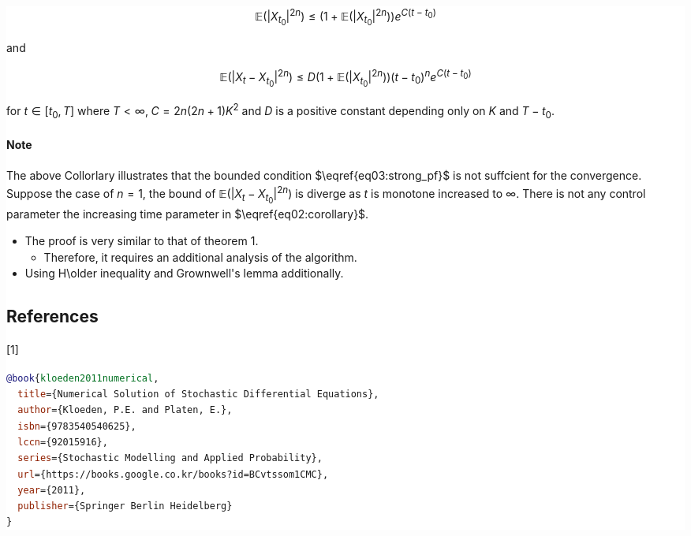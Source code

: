 $$
\mathbb{E}\left(  \left | X_{t_0}  \right |^{2n} \right) \leq \left( 1 + \mathbb{E} \left( \left | X_{t_0} \right |^{2n} \right)\right) e^{C(t - t_0)}
\label{eq01:corollary}
\tag{C1}
$$

and

$$
\mathbb{E}\left(  \left |X_t -  X_{t_0}  \right |^{2n} \right) \leq D \left( 1 + \mathbb{E} \left( \left | X_{t_0} \right |^{2n} \right)\right) (t -t_0 )^n e^{C(t - t_0)}
\label{eq02:corollary}
\tag{C2}
$$

for $t \in [t_0, T]$ where $T < \infty, \; C = 2n (2n + 1) K^2$ and $D$ is a positive constant depending only on $K$ and $T - t_0$.

#### Note

The above Collorlary illustrates that the bounded condition $\eqref{eq03:strong_pf}$ is not suffcient for the convergence.
Suppose the case of $n=1$, the bound of $\mathbb{E}\left(  \left |X_t -  X_{t_0}  \right |^{2n} \right)$ is diverge as $t$ is monotone increased to $\infty$. There is not any control parameter the increasing time parameter in $\eqref{eq02:corollary}$.

- The proof is very similar to that of theorem 1.
   - Therefore, it requires an additional analysis of the algorithm.
- Using H\older inequality and Grownwell's lemma additionally. 



## References
[1]

~~~bibtex
@book{kloeden2011numerical,
  title={Numerical Solution of Stochastic Differential Equations},
  author={Kloeden, P.E. and Platen, E.},
  isbn={9783540540625},
  lccn={92015916},
  series={Stochastic Modelling and Applied Probability},
  url={https://books.google.co.kr/books?id=BCvtssom1CMC},
  year={2011},
  publisher={Springer Berlin Heidelberg}
}
~~~